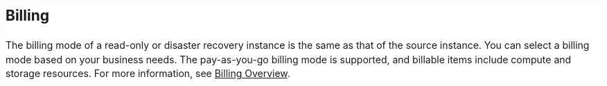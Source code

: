 ## Billing

The billing mode of a read-only or disaster recovery instance is the same as that of the source instance. You can select a billing mode based on your business needs. The pay-as-you-go billing mode is supported, and billable items include compute and storage resources. For more information, see [Billing Overview](https://intl.cloud.tencent.com/document/product/240/3550).

